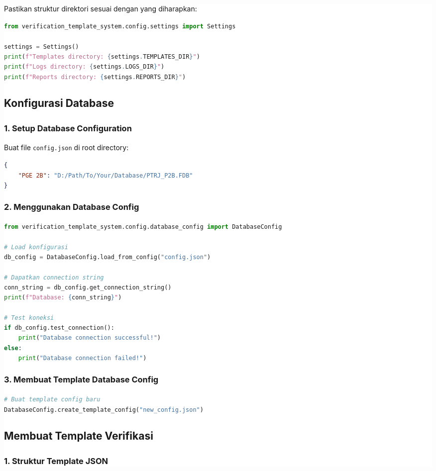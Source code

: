 Pastikan struktur direktori sesuai dengan yang diharapkan:

```python
from verification_template_system.config.settings import Settings

settings = Settings()
print(f"Templates directory: {settings.TEMPLATES_DIR}")
print(f"Logs directory: {settings.LOGS_DIR}")
print(f"Reports directory: {settings.REPORTS_DIR}")
```

## Konfigurasi Database

### 1. Setup Database Configuration

Buat file `config.json` di root directory:

```json
{
    "PGE 2B": "D:/Path/To/Your/Database/PTRJ_P2B.FDB"
}
```

### 2. Menggunakan Database Config

```python
from verification_template_system.config.database_config import DatabaseConfig

# Load konfigurasi
db_config = DatabaseConfig.load_from_config("config.json")

# Dapatkan connection string
conn_string = db_config.get_connection_string()
print(f"Database: {conn_string}")

# Test koneksi
if db_config.test_connection():
    print("Database connection successful!")
else:
    print("Database connection failed!")
```

### 3. Membuat Template Database Config

```python
# Buat template config baru
DatabaseConfig.create_template_config("new_config.json")
```

## Membuat Template Verifikasi

### 1. Struktur Template JSON
